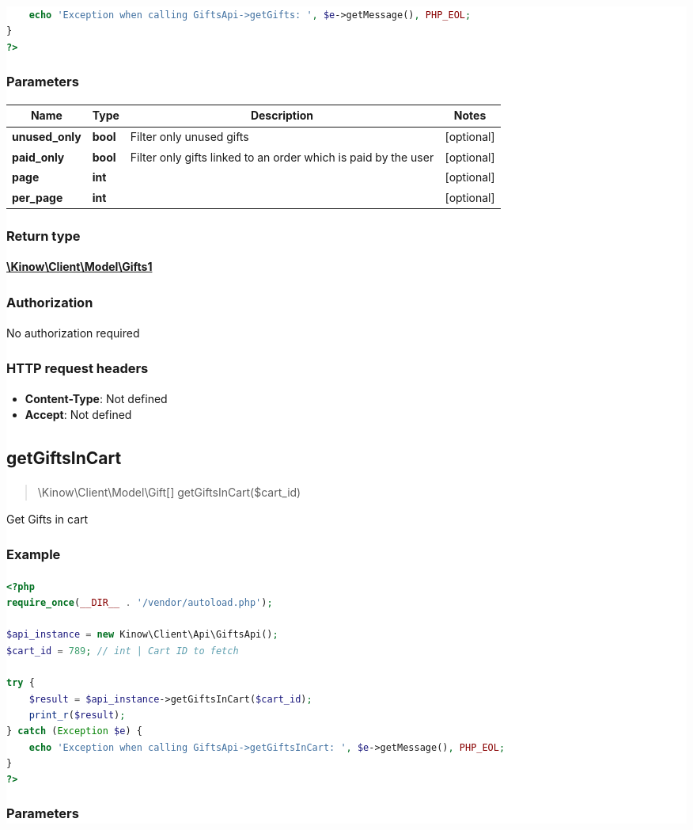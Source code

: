 ```php
    echo 'Exception when calling GiftsApi->getGifts: ', $e->getMessage(), PHP_EOL;
}
?>
```

### Parameters

Name | Type | Description  | Notes
------------- | ------------- | ------------- | -------------
 **unused_only** | **bool**| Filter only unused gifts | [optional]
 **paid_only** | **bool**| Filter only gifts linked to an order which is paid by the user | [optional]
 **page** | **int**|  | [optional]
 **per_page** | **int**|  | [optional]

### Return type

[**\Kinow\Client\Model\Gifts1**](#Gifts1)

### Authorization

No authorization required

### HTTP request headers

 - **Content-Type**: Not defined
 - **Accept**: Not defined

## **getGiftsInCart**
> \Kinow\Client\Model\Gift[] getGiftsInCart($cart_id)



Get Gifts in cart

### Example
```php
<?php
require_once(__DIR__ . '/vendor/autoload.php');

$api_instance = new Kinow\Client\Api\GiftsApi();
$cart_id = 789; // int | Cart ID to fetch

try {
    $result = $api_instance->getGiftsInCart($cart_id);
    print_r($result);
} catch (Exception $e) {
    echo 'Exception when calling GiftsApi->getGiftsInCart: ', $e->getMessage(), PHP_EOL;
}
?>
```

### Parameters

